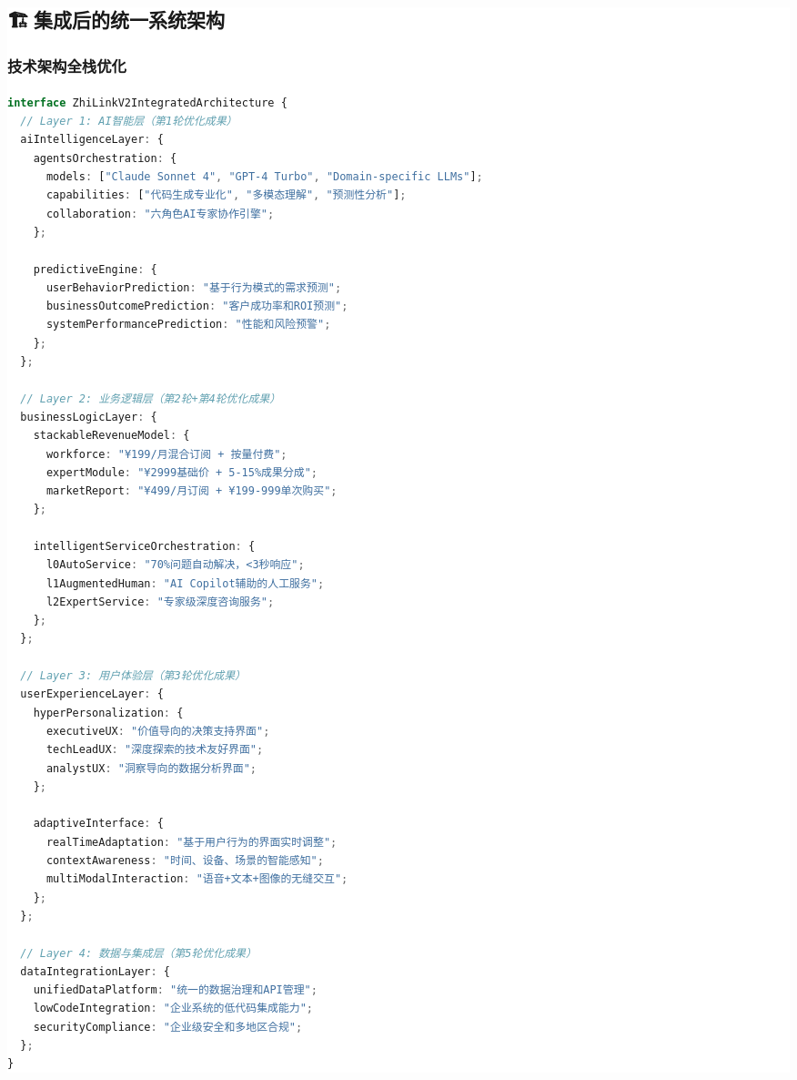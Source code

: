
## 🏗 集成后的统一系统架构

### 技术架构全栈优化
```typescript
interface ZhiLinkV2IntegratedArchitecture {
  // Layer 1: AI智能层（第1轮优化成果）
  aiIntelligenceLayer: {
    agentsOrchestration: {
      models: ["Claude Sonnet 4", "GPT-4 Turbo", "Domain-specific LLMs"];
      capabilities: ["代码生成专业化", "多模态理解", "预测性分析"];
      collaboration: "六角色AI专家协作引擎";
    };
    
    predictiveEngine: {
      userBehaviorPrediction: "基于行为模式的需求预测";
      businessOutcomePrediction: "客户成功率和ROI预测";
      systemPerformancePrediction: "性能和风险预警";
    };
  };
  
  // Layer 2: 业务逻辑层（第2轮+第4轮优化成果）
  businessLogicLayer: {
    stackableRevenueModel: {
      workforce: "¥199/月混合订阅 + 按量付费";
      expertModule: "¥2999基础价 + 5-15%成果分成";
      marketReport: "¥499/月订阅 + ¥199-999单次购买";
    };
    
    intelligentServiceOrchestration: {
      l0AutoService: "70%问题自动解决，<3秒响应";
      l1AugmentedHuman: "AI Copilot辅助的人工服务";
      l2ExpertService: "专家级深度咨询服务";
    };
  };
  
  // Layer 3: 用户体验层（第3轮优化成果）
  userExperienceLayer: {
    hyperPersonalization: {
      executiveUX: "价值导向的决策支持界面";
      techLeadUX: "深度探索的技术友好界面";
      analystUX: "洞察导向的数据分析界面";
    };
    
    adaptiveInterface: {
      realTimeAdaptation: "基于用户行为的界面实时调整";
      contextAwareness: "时间、设备、场景的智能感知";
      multiModalInteraction: "语音+文本+图像的无缝交互";
    };
  };
  
  // Layer 4: 数据与集成层（第5轮优化成果）
  dataIntegrationLayer: {
    unifiedDataPlatform: "统一的数据治理和API管理";
    lowCodeIntegration: "企业系统的低代码集成能力";
    securityCompliance: "企业级安全和多地区合规";
  };
}
```
